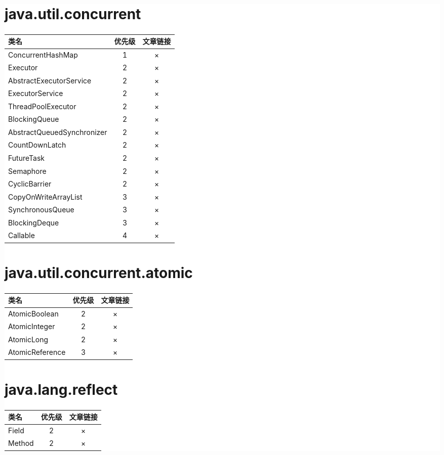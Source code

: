 # java.util.concurrent

| 类名 | 优先级 | 文章链接  | 
| :---  | :-----:  |  :-------:  |
| ConcurrentHashMap  | 1 | × | 
| Executor  | 2 | × | 
| AbstractExecutorService  | 2 | × | 
| ExecutorService  | 2 | × | 
| ThreadPoolExecutor  | 2 | × | 
| BlockingQueue  | 2 | × | 
| AbstractQueuedSynchronizer  | 2 | × | 
| CountDownLatch  | 2 | × | 
| FutureTask  | 2 | × | 
| Semaphore  | 2 | × | 
| CyclicBarrier  | 2 | × | 
| CopyOnWriteArrayList  | 3 | × | 
| SynchronousQueue  | 3 | × | 
| BlockingDeque  | 3 | × | 
| Callable  | 4 | × | 

# java.util.concurrent.atomic

| 类名 | 优先级 | 文章链接  | 
| :---  | :-----:  |  :-------:  |
| AtomicBoolean | 2 | × |
| AtomicInteger | 2 | × |
| AtomicLong | 2 | × |
| AtomicReference | 3 | × |

# java.lang.reflect

| 类名 | 优先级 | 文章链接  | 
| :---  | :-----:  |  :-------:  |
|  Field | 2 | × |
|  Method | 2 | × |
